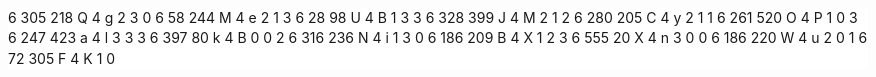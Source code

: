 6 305 218 Q
4 g
2
3
0
6 58 244 M
4 e
2
1
3
6 28 98 U
4 B
1
3
3
6 328 399 J
4 M
2
1
2
6 280 205 C
4 y
2
1
1
6 261 520 O
4 P
1
0
3
6 247 423 a
4 l
3
3
3
6 397 80 k
4 B
0
0
2
6 316 236 N
4 i
1
3
0
6 186 209 B
4 X
1
2
3
6 555 20 X
4 n
3
0
0
6 186 220 W
4 u
2
0
1
6 72 305 F
4 K
1
0
